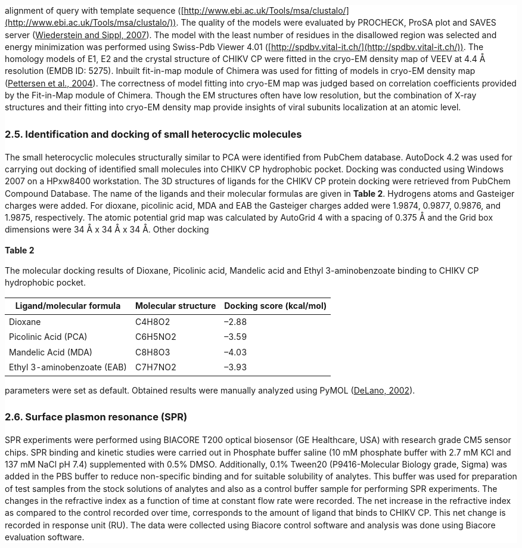 alignment of query with template sequence ([http://www.ebi.ac.uk/Tools/msa/clustalo/](http://www.ebi.ac.uk/Tools/msa/clustalo/)). The quality of the models were evaluated by PROCHECK, ProSA plot and SAVES server ([Wiederstein and Sippl, 2007](https://doi.org/10.1002/prot.21489)). The model with the least number of residues in the disallowed region was selected and energy minimization was performed using Swiss-Pdb Viewer 4.01 ([http://spdbv.vital-it.ch/](http://spdbv.vital-it.ch/)). The homology models of E1, E2 and the crystal structure of CHIKV CP were fitted in the cryo-EM density map of VEEV at 4.4 Å resolution (EMDB ID: 5275). Inbuilt fit-in-map module of Chimera was used for fitting of models in cryo-EM density map ([Pettersen et al., 2004](https://doi.org/10.1002/jcc.20084)). The correctness of model fitting into cryo-EM map was judged based on correlation coefficients provided by the Fit-in-Map module of Chimera. Though the EM structures often have low resolution, but the combination of X-ray structures and their fitting into cryo-EM density map provide insights of viral subunits localization at an atomic level.

### 2.5. Identification and docking of small heterocyclic molecules

The small heterocyclic molecules structurally similar to PCA were identified from PubChem database. AutoDock 4.2 was used for carrying out docking of identified small molecules into CHIKV CP hydrophobic pocket. Docking was conducted using Windows 2007 on a HPxw8400 workstation. The 3D structures of ligands for the CHIKV CP protein docking were retrieved from PubChem Compound Database. The name of the ligands and their molecular formulas are given in **Table 2**. Hydrogens atoms and Gasteiger charges were added. For dioxane, picolinic acid, MDA and EAB the Gasteiger charges added were 1.9874, 0.9877, 0.9876, and 1.9875, respectively. The atomic potential grid map was calculated by AutoGrid 4 with a spacing of 0.375 Å and the Grid box dimensions were 34 Å x 34 Å x 34 Å. Other docking

**Table 2**

The molecular docking results of Dioxane, Picolinic acid, Mandelic acid and Ethyl 3-aminobenzoate binding to CHIKV CP hydrophobic pocket.

| Ligand/molecular formula | Molecular structure | Docking score (kcal/mol) |
| --- | --- | --- |
| Dioxane | C4H8O2 | –2.88 |
| Picolinic Acid (PCA) | C6H5NO2 | –3.59 |
| Mandelic Acid (MDA) | C8H8O3 | –4.03 |
| Ethyl 3-aminobenzoate (EAB) | C7H7NO2 | –3.93 |

parameters were set as default. Obtained results were manually analyzed using PyMOL ([DeLano, 2002](https://doi.org/10.1002/jcc.20084)).

### 2.6. Surface plasmon resonance (SPR)

SPR experiments were performed using BIACORE T200 optical biosensor (GE Healthcare, USA) with research grade CM5 sensor chips. SPR binding and kinetic studies were carried out in Phosphate buffer saline (10 mM phosphate buffer with 2.7 mM KCl and 137 mM NaCl pH 7.4) supplemented with 0.5% DMSO. Additionally, 0.1% Tween20 (P9416-Molecular Biology grade, Sigma) was added in the PBS buffer to reduce non-specific binding and for suitable solubility of analytes. This buffer was used for preparation of test samples from the stock solutions of analytes and also as a control buffer sample for performing SPR experiments. The changes in the refractive index as a function of time at constant flow rate were recorded. The net increase in the refractive index as compared to the control recorded over time, corresponds to the amount of ligand that binds to CHIKV CP. This net change is recorded in response unit (RU). The data were collected using Biacore control software and analysis was done using Biacore evaluation software.
